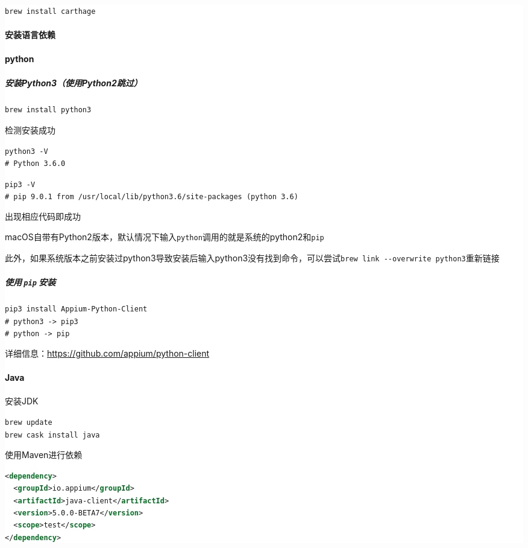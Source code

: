 ```
brew install carthage
```



#### 安装语言依赖

#### python

##### 安装Python3（使用Python2跳过）

```shell
brew install python3
```

检测安装成功

```shell
python3 -V
# Python 3.6.0
```

```shell
pip3 -V
# pip 9.0.1 from /usr/local/lib/python3.6/site-packages (python 3.6)
```

出现相应代码即成功

macOS自带有Python2版本，默认情况下输入`python`调用的就是系统的python2和`pip`

此外，如果系统版本之前安装过python3导致安装后输入python3没有找到命令，可以尝试`brew link --overwrite python3`重新链接

##### 使用 `pip` 安装

```shell
pip3 install Appium-Python-Client
# python3 -> pip3
# python -> pip
```

详细信息：https://github.com/appium/python-client

#### Java

安装JDK

```shell
brew update
brew cask install java
```

使用Maven进行依赖

```xml
<dependency>
  <groupId>io.appium</groupId>
  <artifactId>java-client</artifactId>
  <version>5.0.0-BETA7</version>
  <scope>test</scope>
</dependency>
```
